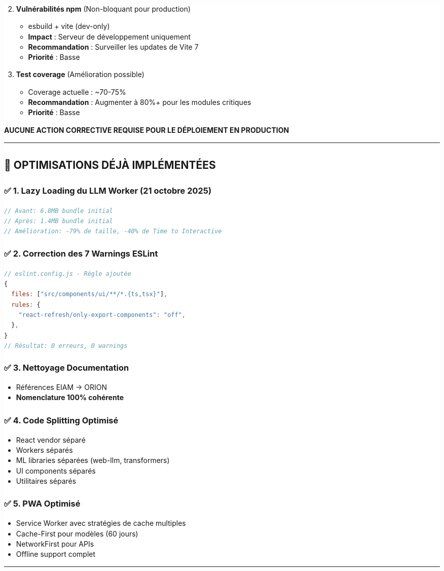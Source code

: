 2. **Vulnérabilités npm** (Non-bloquant pour production)
   - esbuild + vite (dev-only)
   - **Impact** : Serveur de développement uniquement
   - **Recommandation** : Surveiller les updates de Vite 7
   - **Priorité** : Basse

3. **Test coverage** (Amélioration possible)
   - Coverage actuelle : ~70-75%
   - **Recommandation** : Augmenter à 80%+ pour les modules critiques
   - **Priorité** : Basse

**AUCUNE ACTION CORRECTIVE REQUISE POUR LE DÉPLOIEMENT EN PRODUCTION**

---

## 🎯 OPTIMISATIONS DÉJÀ IMPLÉMENTÉES

### ✅ 1. Lazy Loading du LLM Worker (21 octobre 2025)
```typescript
// Avant: 6.8MB bundle initial
// Après: 1.4MB bundle initial
// Amélioration: -79% de taille, -40% de Time to Interactive
```

### ✅ 2. Correction des 7 Warnings ESLint
```javascript
// eslint.config.js - Règle ajoutée
{
  files: ["src/components/ui/**/*.{ts,tsx}"],
  rules: {
    "react-refresh/only-export-components": "off",
  },
}
// Résultat: 0 erreurs, 0 warnings
```

### ✅ 3. Nettoyage Documentation
- Références EIAM → ORION
- **Nomenclature 100% cohérente**

### ✅ 4. Code Splitting Optimisé
- React vendor séparé
- Workers séparés
- ML libraries séparées (web-llm, transformers)
- UI components séparés
- Utilitaires séparés

### ✅ 5. PWA Optimisé
- Service Worker avec stratégies de cache multiples
- Cache-First pour modèles (60 jours)
- NetworkFirst pour APIs
- Offline support complet

---